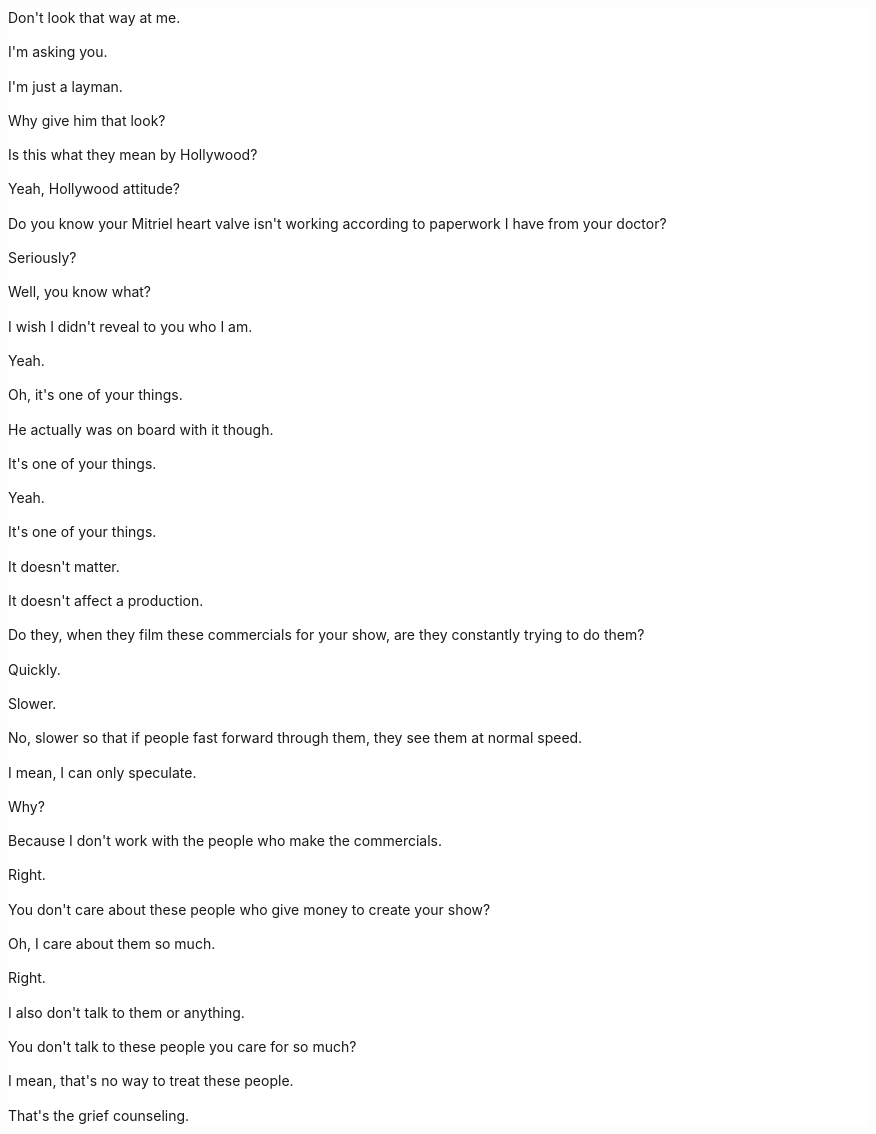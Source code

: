 Don't look that way at me.

I'm asking you.

I'm just a layman.

Why give him that look?

Is this what they mean by Hollywood?

Yeah, Hollywood attitude?

Do you know your Mitriel heart valve isn't working according to paperwork I have from your doctor?

Seriously?

Well, you know what?

I wish I didn't reveal to you who I am.

Yeah.

Oh, it's one of your things.

He actually was on board with it though.

It's one of your things.

Yeah.

It's one of your things.

It doesn't matter.

It doesn't affect a production.

Do they, when they film these commercials for your show, are they constantly trying to do them?

Quickly.

Slower.

No, slower so that if people fast forward through them, they see them at normal speed.

I mean, I can only speculate.

Why?

Because I don't work with the people who make the commercials.

Right.

You don't care about these people who give money to create your show?

Oh, I care about them so much.

Right.

I also don't talk to them or anything.

You don't talk to these people you care for so much?

I mean, that's no way to treat these people.

That's the grief counseling.
